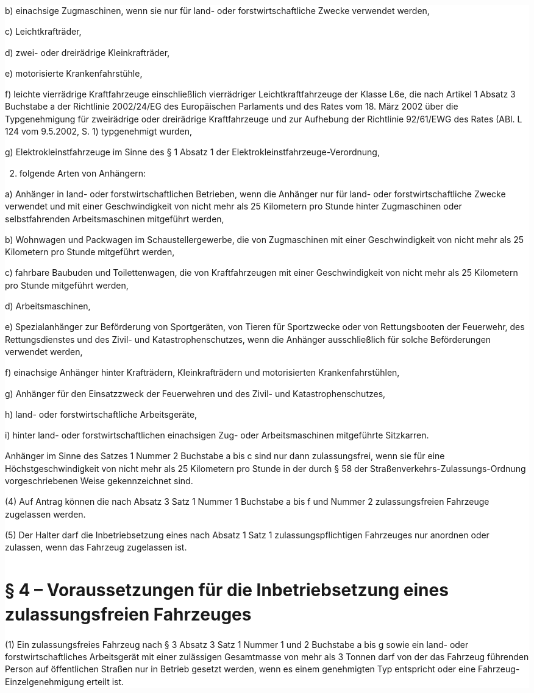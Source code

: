 b) einachsige Zugmaschinen, wenn sie nur für land- oder forstwirtschaftliche Zwecke verwendet werden,

c) Leichtkrafträder,

d) zwei- oder dreirädrige Kleinkrafträder,

e) motorisierte Krankenfahrstühle,

f) leichte vierrädrige Kraftfahrzeuge einschließlich vierrädriger Leichtkraftfahrzeuge der Klasse L6e, die nach Artikel 1 Absatz 3 Buchstabe a der Richtlinie 2002/24/EG des Europäischen Parlaments und des Rates vom 18. März 2002 über die Typgenehmigung für zweirädrige oder dreirädrige Kraftfahrzeuge und zur Aufhebung der Richtlinie 92/61/EWG des Rates (ABl. L 124 vom 9.5.2002, S. 1) typgenehmigt wurden,

g) Elektrokleinstfahrzeuge im Sinne des § 1 Absatz 1 der Elektrokleinstfahrzeuge-Verordnung,

2. folgende Arten von Anhängern:

a) Anhänger in land- oder forstwirtschaftlichen Betrieben, wenn die Anhänger nur für land- oder forstwirtschaftliche Zwecke verwendet und mit einer Geschwindigkeit von nicht mehr als 25 Kilometern pro Stunde hinter Zugmaschinen oder selbstfahrenden Arbeitsmaschinen mitgeführt werden,

b) Wohnwagen und Packwagen im Schaustellergewerbe, die von Zugmaschinen mit einer Geschwindigkeit von nicht mehr als 25 Kilometern pro Stunde mitgeführt werden,

c) fahrbare Baubuden und Toilettenwagen, die von Kraftfahrzeugen mit einer Geschwindigkeit von nicht mehr als 25 Kilometern pro Stunde mitgeführt werden,

d) Arbeitsmaschinen,

e) Spezialanhänger zur Beförderung von Sportgeräten, von Tieren für Sportzwecke oder von Rettungsbooten der Feuerwehr, des Rettungsdienstes und des Zivil- und Katastrophenschutzes, wenn die Anhänger ausschließlich für solche Beförderungen verwendet werden,

f) einachsige Anhänger hinter Krafträdern, Kleinkrafträdern und motorisierten Krankenfahrstühlen,

g) Anhänger für den Einsatzzweck der Feuerwehren und des Zivil- und Katastrophenschutzes,

h) land- oder forstwirtschaftliche Arbeitsgeräte,

i) hinter land- oder forstwirtschaftlichen einachsigen Zug- oder Arbeitsmaschinen mitgeführte Sitzkarren.

Anhänger im Sinne des Satzes 1 Nummer 2 Buchstabe a bis c sind nur dann zulassungsfrei, wenn sie für eine Höchstgeschwindigkeit von nicht mehr als 25 Kilometern pro Stunde in der durch § 58 der Straßenverkehrs-Zulassungs-Ordnung vorgeschriebenen Weise gekennzeichnet sind.

(4) Auf Antrag können die nach Absatz 3 Satz 1 Nummer 1 Buchstabe a bis f und Nummer 2 zulassungsfreien Fahrzeuge zugelassen werden.

(5) Der Halter darf die Inbetriebsetzung eines nach Absatz 1 Satz 1 zulassungspflichtigen Fahrzeuges nur anordnen oder zulassen, wenn das Fahrzeug zugelassen ist.

# § 4 – Voraussetzungen für die Inbetriebsetzung eines zulassungsfreien Fahrzeuges

(1) Ein zulassungsfreies Fahrzeug nach § 3 Absatz 3 Satz 1 Nummer 1 und 2 Buchstabe a bis g sowie ein land- oder forstwirtschaftliches Arbeitsgerät mit einer zulässigen Gesamtmasse von mehr als 3 Tonnen darf von der das Fahrzeug führenden Person auf öffentlichen Straßen nur in Betrieb gesetzt werden, wenn es einem genehmigten Typ entspricht oder eine Fahrzeug-Einzelgenehmigung erteilt ist.
